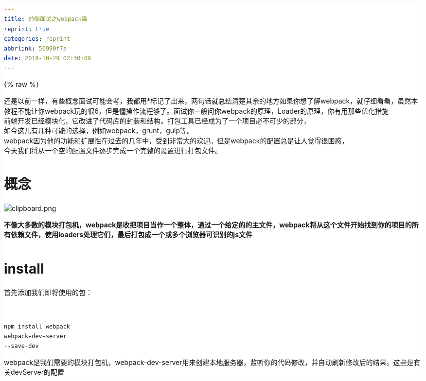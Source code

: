 ```yaml
---
title: 前端面试之webpack篇
reprint: true
categories: reprint
abbrlink: 50990f7a
date: 2018-10-29 02:30:09
---
```


{% raw %}
<p>&#x8FD8;&#x662F;&#x4EE5;&#x524D;&#x4E00;&#x6837;&#xFF0C;&#x6709;&#x4E9B;&#x6982;&#x5FF5;&#x9762;&#x8BD5;&#x53EF;&#x80FD;&#x4F1A;&#x8003;&#xFF0C;&#x6211;&#x90FD;&#x7528;*&#x6807;&#x8BB0;&#x4E86;&#x51FA;&#x6765;&#xFF0C;&#x4E24;&#x53E5;&#x8BDD;&#x5C31;&#x603B;&#x7ED3;&#x6E05;&#x695A;&#x5176;&#x4F59;&#x7684;&#x5730;&#x65B9;&#x5982;&#x679C;&#x4F60;&#x60F3;&#x4E86;&#x89E3;webpack&#xFF0C;&#x5C31;&#x4ED4;&#x7EC6;&#x770B;&#x770B;&#xFF0C;&#x867D;&#x7136;&#x672C;&#x6559;&#x7A0B;&#x4E0D;&#x80FD;&#x8BA9;&#x4F60;webpack&#x73A9;&#x7684;&#x5F88;6&#xFF0C;&#x4F46;&#x662F;&#x61C2;&#x64CD;&#x4F5C;&#x6D41;&#x7A0B;&#x591F;&#x4E86;&#x3002;&#x9762;&#x8BD5;&#x4F60;&#x4E00;&#x822C;&#x95EE;&#x4F60;webpack&#x7684;&#x539F;&#x7406;&#xFF0C;Loader&#x7684;&#x539F;&#x7406;&#xFF0C;&#x4F60;&#x6709;&#x7528;&#x90A3;&#x4E9B;&#x4F18;&#x5316;&#x63AA;&#x65BD;<br>&#x524D;&#x7AEF;&#x5F00;&#x53D1;&#x5DF2;&#x7ECF;&#x6A21;&#x5757;&#x5316;&#xFF0C;&#x5B83;&#x6539;&#x8FDB;&#x4E86;&#x4EE3;&#x7801;&#x5E93;&#x7684;&#x5C01;&#x88C5;&#x548C;&#x7ED3;&#x6784;&#x3002;&#x6253;&#x5305;&#x5DE5;&#x5177;&#x5DF2;&#x7ECF;&#x6210;&#x4E3A;&#x4E86;&#x4E00;&#x4E2A;&#x9879;&#x76EE;&#x5FC5;&#x4E0D;&#x53EF;&#x5C11;&#x7684;&#x90E8;&#x5206;&#xFF0C;<br>&#x5982;&#x4ECA;&#x8FD9;&#x513F;&#x6709;&#x51E0;&#x79CD;&#x53EF;&#x80FD;&#x7684;&#x9009;&#x62E9;&#xFF0C;&#x4F8B;&#x5982;webpack&#xFF0C;grunt&#xFF0C;gulp&#x7B49;&#x3002;<br>webpack&#x56E0;&#x4E3A;&#x4ED6;&#x7684;&#x529F;&#x80FD;&#x548C;&#x6269;&#x5C55;&#x6027;&#x5728;&#x8FC7;&#x53BB;&#x7684;&#x51E0;&#x5E74;&#x4E2D;&#xFF0C;&#x53D7;&#x5230;&#x975E;&#x5E38;&#x5927;&#x7684;&#x6B22;&#x8FCE;&#x3002;&#x4F46;&#x662F;webpack&#x7684;&#x914D;&#x7F6E;&#x603B;&#x662F;&#x8BA9;&#x4EBA;&#x89C9;&#x5F97;&#x5F88;&#x56F0;&#x60D1;&#xFF0C;<br>&#x4ECA;&#x5929;&#x6211;&#x4EEC;&#x5C06;&#x4ECE;&#x4E00;&#x4E2A;&#x7A7A;&#x7684;&#x914D;&#x7F6E;&#x6587;&#x4EF6;&#x9010;&#x6B65;&#x5B8C;&#x6210;&#x4E00;&#x4E2A;&#x5B8C;&#x6574;&#x7684;&#x8BBE;&#x7F6E;&#x8FDB;&#x884C;&#x6253;&#x5305;&#x6587;&#x4EF6;&#x3002;</p><h1 id="articleHeader0">&#x6982;&#x5FF5;</h1><p><span class="img-wrap"><img data-src="/img/bVVVqL?w=772&amp;h=366" src="https://static.alili.tech/img/bVVVqL?w=772&amp;h=366" alt="clipboard.png" title="clipboard.png" style="cursor:pointer;display:inline"></span></p><p><strong>&#x4E0D;&#x50CF;&#x5927;&#x591A;&#x6570;&#x7684;&#x6A21;&#x5757;&#x6253;&#x5305;&#x673A;&#xFF0C;webpack&#x662F;&#x6536;&#x628A;&#x9879;&#x76EE;&#x5F53;&#x4F5C;&#x4E00;&#x4E2A;&#x6574;&#x4F53;&#xFF0C;&#x901A;&#x8FC7;&#x4E00;&#x4E2A;&#x7ED9;&#x5B9A;&#x7684;&#x7684;&#x4E3B;&#x6587;&#x4EF6;&#xFF0C;webpack&#x5C06;&#x4ECE;&#x8FD9;&#x4E2A;&#x6587;&#x4EF6;&#x5F00;&#x59CB;&#x627E;&#x5230;&#x4F60;&#x7684;&#x9879;&#x76EE;&#x7684;&#x6240;&#x6709;&#x4F9D;&#x8D56;&#x6587;&#x4EF6;&#xFF0C;&#x4F7F;&#x7528;loaders&#x5904;&#x7406;&#x5B83;&#x4EEC;&#xFF0C;&#x6700;&#x540E;&#x6253;&#x5305;&#x6210;&#x4E00;&#x4E2A;&#x6216;&#x591A;&#x4E2A;&#x6D4F;&#x89C8;&#x5668;&#x53EF;&#x8BC6;&#x522B;&#x7684;js&#x6587;&#x4EF6;</strong></p><h1 id="articleHeader1">install</h1><p>&#x9996;&#x5148;&#x6DFB;&#x52A0;&#x6211;&#x4EEC;&#x5373;&#x5C06;&#x4F7F;&#x7528;&#x7684;&#x5305;&#xFF1A;</p><div class="widget-codetool" style="display:none"><div class="widget-codetool--inner"><span class="selectCode code-tool" data-toggle="tooltip" data-placement="top" title="" data-original-title="&#x5168;&#x9009;"></span> <span type="button" class="copyCode code-tool" data-toggle="tooltip" data-placement="top" data-clipboard-text="

npm install webpack webpack-dev-server --save-dev" title="" data-original-title="&#x590D;&#x5236;"></span> <span type="button" class="saveToNote code-tool" data-toggle="tooltip" data-placement="top" title="" data-original-title="&#x653E;&#x8FDB;&#x7B14;&#x8BB0;"></span></div></div><pre class="hljs http"><code>

<span class="q">npm install webpack webpack-<span class="hljs-built_in">dev</span>-server --<span class="hljs-built_in">save</span>-<span class="hljs-built_in">dev</span></span></code></pre><p>webpack&#x662F;&#x6211;&#x4EEC;&#x9700;&#x8981;&#x7684;&#x6A21;&#x5757;&#x6253;&#x5305;&#x673A;&#xFF0C;webpack-dev-server&#x7528;&#x6765;&#x521B;&#x5EFA;&#x672C;&#x5730;&#x670D;&#x52A1;&#x5668;&#xFF0C;&#x76D1;&#x542C;&#x4F60;&#x7684;&#x4EE3;&#x7801;&#x4FEE;&#x6539;&#xFF0C;&#x5E76;&#x81EA;&#x52A8;&#x5237;&#x65B0;&#x4FEE;&#x6539;&#x540E;&#x7684;&#x7ED3;&#x679C;&#x3002;&#x8FD9;&#x4E9B;&#x662F;&#x6709;&#x5173;devServer&#x7684;&#x914D;&#x7F6E;</p><div class="widget-codetool" style="display:none"><div class="widget-codetool--inner"><span class="selectCode code-tool" data-toggle="tooltip" data-placement="top" title="" data-original-title="&#x5168;&#x9009;"></span> <span type="button" class="copyCode code-tool" data-toggle="tooltip" data-placement="top" data-clipboard-text="

contentBase,  // &#x4E3A;&#x6587;&#x4EF6;&#x63D0;&#x4F9B;&#x672C;&#x5730;&#x670D;&#x52A1;&#x5668;
port, // &#x76D1;&#x542C;&#x7AEF;&#x53E3;&#xFF0C;&#x9ED8;&#x8BA4;8080
inline, // &#x8BBE;&#x7F6E;&#x4E3A;true,&#x6E90;&#x6587;&#x4EF6;&#x53D1;&#x751F;&#x6539;&#x53D8;&#x81EA;&#x52A8;&#x5237;&#x65B0;&#x9875;&#x9762;
historyApiFallback  // &#x4F9D;&#x8D56;HTML5 history API,&#x5982;&#x679C;&#x8BBE;&#x7F6E;&#x4E3A;true,&#x6240;&#x6709;&#x7684;&#x9875;&#x9762;&#x8DF3;&#x8F6C;&#x6307;&#x5411;index.html
devServer:{
    contentBase: &apos;./src&apos; // &#x672C;&#x5730;&#x670D;&#x52A1;&#x5668;&#x6240;&#x52A0;&#x8F7D;&#x7684;&#x9875;&#x9762;&#x6240;&#x5728;&#x7684;&#x76EE;&#x5F55;
    historyApiFallback: true, // &#x4E0D;&#x8DF3;&#x8F6C;
    inline: true // &#x5B9E;&#x65F6;&#x5237;&#x65B0;
}
&#x7136;&#x540E;&#x6211;&#x4EEC;&#x5728;&#x6839;&#x76EE;&#x5F55;&#x4E0B;&#x521B;&#x5EFA;&#x4E00;&#x4E2A;&apos;webpack.config.js&apos;&#xFF0C;&#x5728;&apos;package.json&apos;&#x6DFB;&#x52A0;&#x4E24;&#x4E2A;&#x547D;&#x4EE4;&#x7528;&#x4E8E;&#x672C;&#x5730;&#x5F00;&#x53D1;&#x548C;&#x751F;&#x4EA7;&#x53D1;&#x5E03;
    

&quot;scripts&quot;: {